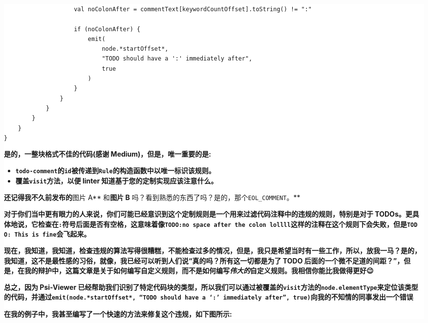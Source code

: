 ```
                    val noColonAfter = commentText[keywordCountOffset].toString() != ":"

                    if (noColonAfter) {
                        emit(
                            node.*startOffset*,
                            "TODO should have a ':' immediately after",
                            true
                        )
                    }
                }
            }
        }
    }
}
```

**是的，一整块格式不佳的代码(感谢 Medium)，但是，唯一重要的是:**

*   **`todo-comment`的`id`被传递到`Rule`的构造函数中以唯一标识该规则。**
*   **覆盖`visit`方法，以便 linter 知道基于您的定制实现应该注意什么。**

**还记得我不久前发布的**图片 A** 和**图片 B** 吗？看到熟悉的东西了吗？是的，那个`EOL_COMMENT`。**

**对于你们当中更有眼力的人来说，你们可能已经意识到这个定制规则是一个用来过滤代码注释中的违规的规则，特别是对于 TODOs。更具体地说，它检查在`:`符号后面是否有空格，这意味着像`TODO:no space after the colon lollll`这样的注释在这个规则下会失败，但是`TODO: This is fine`会飞起来。**

**现在，我知道，我知道，检查违规的算法写得很糟糕，不能检查过多的情况，但是，我只是希望当时有一些工作，所以，放我一马？是的，我知道，这不是最性感的习俗，就像，我已经可以听到人们说“真的吗？所有这一切都是为了 TODO 后面的一个微不足道的间距？”，但是，在我的辩护中，这篇文章是关于如何编写自定义规则，而不是如何编写*伟大的*自定义规则。我相信你能比我做得更好😉**

**总之，因为 Psi-Viewer 已经帮助我们识别了特定代码块的类型，所以我们可以通过被覆盖的`visit`方法的`node.elementType`来定位该类型的代码，并通过`emit(node.*startOffset*, “TODO should have a ‘:’ immediately after”, true)`向我的不知情的同事发出一个错误**

**在我的例子中，我甚至编写了一个快速的方法来修复这个违规，如下图所示:**
